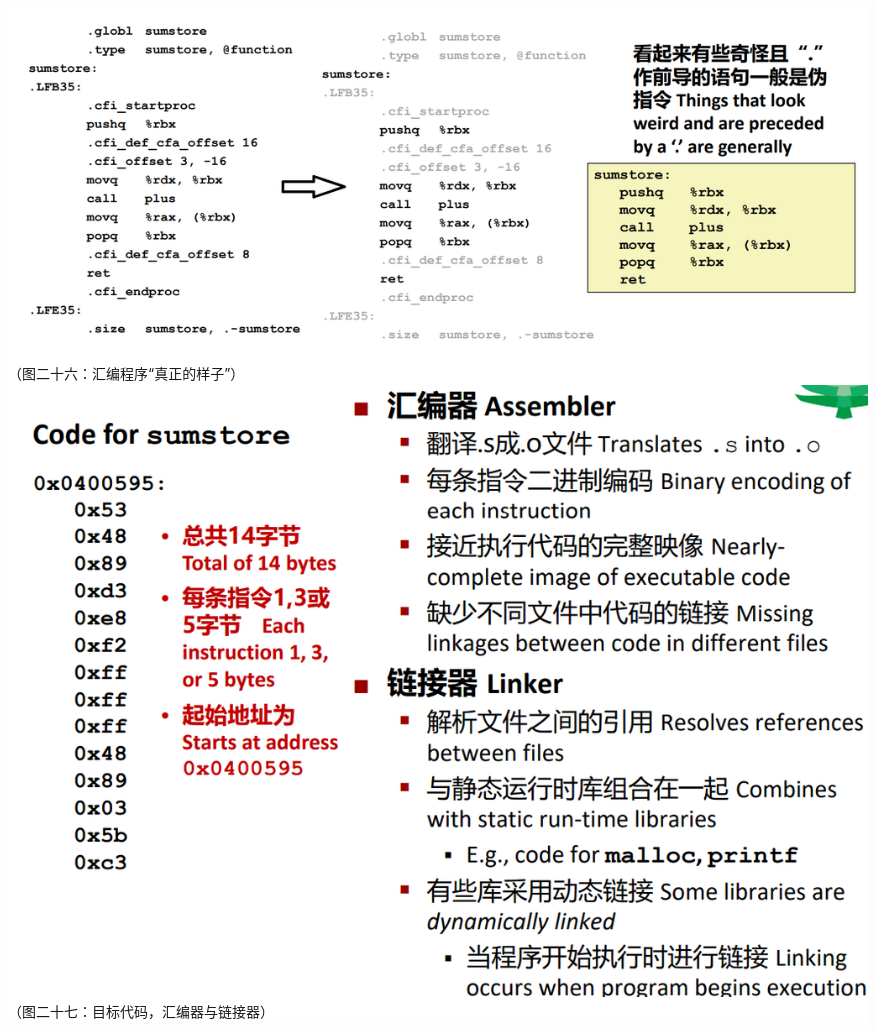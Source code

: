 ![|600](CSAPP%20图/CSAPP%20图2-26.png)
                         （图二十六：汇编程序“真正的样子”）
![|475](CSAPP%20图/CSAPP%20图2-27.png)
                        （图二十七：目标代码，汇编器与链接器）